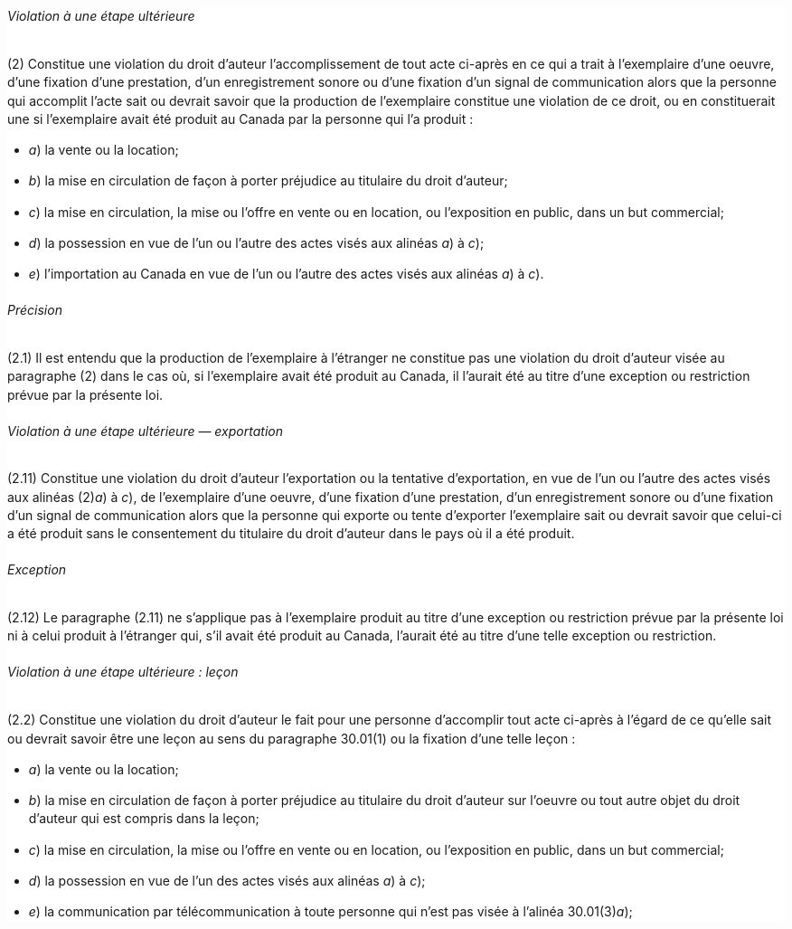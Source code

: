 ###### Violation à une étape ultérieure

(2) Constitue une violation du droit d’auteur l’accomplissement de tout acte ci-après en ce qui a trait à l’exemplaire d’une oeuvre, d’une fixation d’une prestation, d’un enregistrement sonore ou d’une fixation d’un signal de communication alors que la personne qui accomplit l’acte sait ou devrait savoir que la production de l’exemplaire constitue une violation de ce droit, ou en constituerait une si l’exemplaire avait été produit au Canada par la personne qui l’a produit :

  * _a_) la vente ou la location;

  * _b_) la mise en circulation de façon à porter préjudice au titulaire du droit d’auteur;

  * _c_) la mise en circulation, la mise ou l’offre en vente ou en location, ou l’exposition en public, dans un but commercial;

  * _d_) la possession en vue de l’un ou l’autre des actes visés aux alinéas _a_) à _c_);

  * _e_) l’importation au Canada en vue de l’un ou l’autre des actes visés aux alinéas _a_) à _c_).

###### Précision

(2.1) Il est entendu que la production de l’exemplaire à l’étranger ne constitue pas une violation du droit d’auteur visée au paragraphe (2) dans le cas où, si l’exemplaire avait été produit au Canada, il l’aurait été au titre d’une exception ou restriction prévue par la présente loi.

###### Violation à une étape ultérieure — exportation

(2.11) Constitue une violation du droit d’auteur l’exportation ou la tentative d’exportation, en vue de l’un ou l’autre des actes visés aux alinéas (2)_a_) à _c_), de l’exemplaire d’une oeuvre, d’une fixation d’une prestation, d’un enregistrement sonore ou d’une fixation d’un signal de communication alors que la personne qui exporte ou tente d’exporter l’exemplaire sait ou devrait savoir que celui-ci a été produit sans le consentement du titulaire du droit d’auteur dans le pays où il a été produit.

###### Exception

(2.12) Le paragraphe (2.11) ne s’applique pas à l’exemplaire produit au titre d’une exception ou restriction prévue par la présente loi ni à celui produit à l’étranger qui, s’il avait été produit au Canada, l’aurait été au titre d’une telle exception ou restriction.

###### Violation à une étape ultérieure : leçon

(2.2) Constitue une violation du droit d’auteur le fait pour une personne d’accomplir tout acte ci-après à l’égard de ce qu’elle sait ou devrait savoir être une leçon au sens du paragraphe 30.01(1) ou la fixation d’une telle leçon :

  * _a_) la vente ou la location;

  * _b_) la mise en circulation de façon à porter préjudice au titulaire du droit d’auteur sur l’oeuvre ou tout autre objet du droit d’auteur qui est compris dans la leçon;

  * _c_) la mise en circulation, la mise ou l’offre en vente ou en location, ou l’exposition en public, dans un but commercial;

  * _d_) la possession en vue de l’un des actes visés aux alinéas _a_) à _c_);

  * _e_) la communication par télécommunication à toute personne qui n’est pas visée à l’alinéa 30.01(3)_a_);

